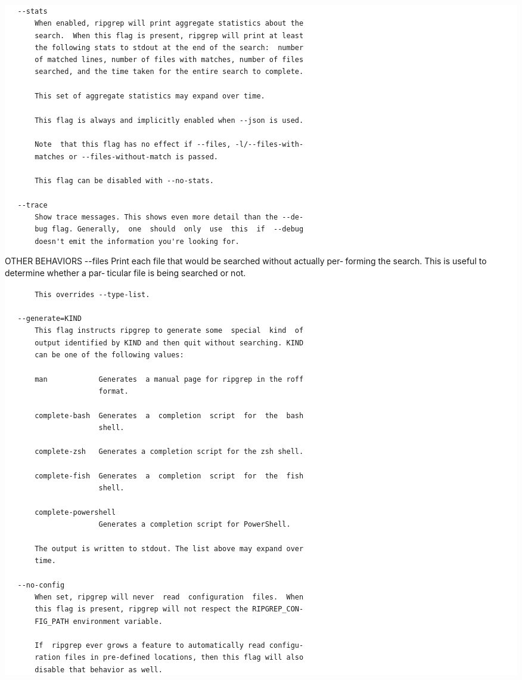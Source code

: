        --stats
           When enabled, ripgrep will print aggregate statistics about the
           search.  When this flag is present, ripgrep will print at least
           the following stats to stdout at the end of the search:  number
           of matched lines, number of files with matches, number of files
           searched, and the time taken for the entire search to complete.

           This set of aggregate statistics may expand over time.

           This flag is always and implicitly enabled when --json is used.

           Note  that this flag has no effect if --files, -l/--files-with-
           matches or --files-without-match is passed.

           This flag can be disabled with --no-stats.

       --trace
           Show trace messages. This shows even more detail than the --de‐
           bug flag. Generally,  one  should  only  use  this  if  --debug
           doesn't emit the information you're looking for.

   OTHER BEHAVIORS
       --files
           Print  each  file  that would be searched without actually per‐
           forming the search.  This is useful to determine whether a par‐
           ticular file is being searched or not.

           This overrides --type-list.

       --generate=KIND
           This flag instructs ripgrep to generate some  special  kind  of
           output identified by KIND and then quit without searching. KIND
           can be one of the following values:

           man            Generates  a manual page for ripgrep in the roff
                          format.

           complete-bash  Generates  a  completion  script  for  the  bash
                          shell.

           complete-zsh   Generates a completion script for the zsh shell.

           complete-fish  Generates  a  completion  script  for  the  fish
                          shell.

           complete-powershell
                          Generates a completion script for PowerShell.

           The output is written to stdout. The list above may expand over
           time.

       --no-config
           When set, ripgrep will never  read  configuration  files.  When
           this flag is present, ripgrep will not respect the RIPGREP_CON‐
           FIG_PATH environment variable.

           If  ripgrep ever grows a feature to automatically read configu‐
           ration files in pre-defined locations, then this flag will also
           disable that behavior as well.
